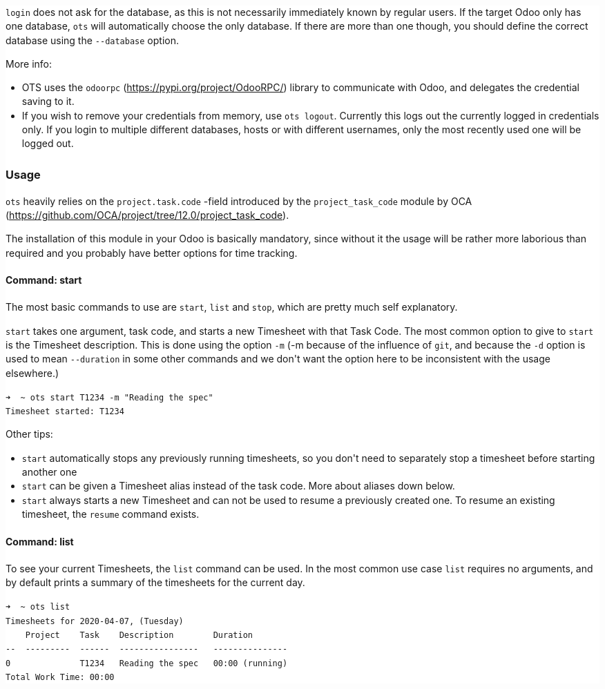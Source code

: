 `login` does not ask for the database, as this is not necessarily immediately known by 
regular users. If the target Odoo only has one database, `ots` will automatically choose 
the only database. If there are more than one though, you should define the correct database 
using the `--database` option.

More info:
* OTS uses the `odoorpc` (https://pypi.org/project/OdooRPC/) library to communicate with Odoo, and 
delegates the credential saving to it.
* If you wish to remove your credentials from memory, use `ots logout`. Currently this logs out 
the currently logged in credentials only. If you login to multiple different databases, hosts or 
with different usernames, only the most recently used one will be logged out.

### Usage
`ots` heavily relies on the `project.task.code` -field introduced by the `project_task_code` 
module by OCA (https://github.com/OCA/project/tree/12.0/project_task_code).

The installation of this module in your Odoo is basically mandatory, since without it 
the usage will be rather more laborious than required and you probably have better options 
for time tracking.

#### Command: start
The most basic commands to use are `start`, `list` and `stop`, which are pretty much self explanatory.

`start` takes one argument, task code, and starts a new Timesheet with that Task Code.
The most common option to give to `start` is the Timesheet description. This is done using 
the option `-m` (-m because of the influence of `git`, and because the `-d` option is used to mean `--duration` 
in some other commands and we don't want the option here to be inconsistent with the usage elsewhere.)
```
➜  ~ ots start T1234 -m "Reading the spec"
Timesheet started: T1234
```

Other tips:
* `start` automatically stops any previously running timesheets, so you don't need to separately stop 
a timesheet before starting another one
* `start` can be given a Timesheet alias instead of the task code. More about aliases down below.
* `start` always starts a new Timesheet and can not be used to resume a previously created one. 
To resume an existing timesheet, the `resume` command exists.

#### Command: list
To see your current Timesheets, the `list` command can be used.
In the most common use case `list` requires no arguments, and by default prints a summary of 
the timesheets for the current day.
```
➜  ~ ots list
Timesheets for 2020-04-07, (Tuesday)
    Project    Task    Description        Duration
--  ---------  ------  ----------------   ---------------
0              T1234   Reading the spec   00:00 (running)
Total Work Time: 00:00
```
